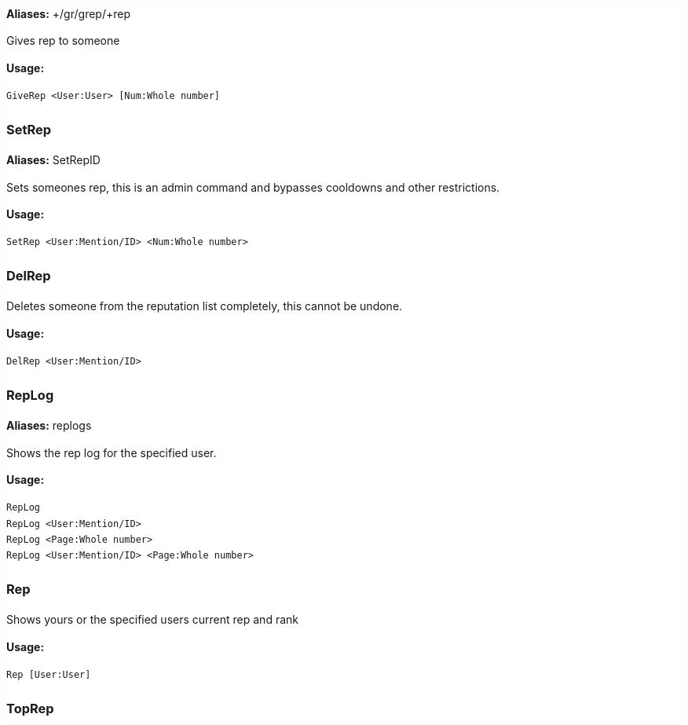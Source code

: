 **Aliases:** +/gr/grep/+rep

Gives rep to someone


**Usage:**
```
GiveRep <User:User> [Num:Whole number]
```

### SetRep

**Aliases:** SetRepID

Sets someones rep, this is an admin command and bypasses cooldowns and other restrictions.


**Usage:**
```
SetRep <User:Mention/ID> <Num:Whole number>
```

### DelRep

Deletes someone from the reputation list completely, this cannot be undone.


**Usage:**
```
DelRep <User:Mention/ID>
```

### RepLog

**Aliases:** replogs

Shows the rep log for the specified user.


**Usage:**
```
RepLog
RepLog <User:Mention/ID>
RepLog <Page:Whole number>
RepLog <User:Mention/ID> <Page:Whole number>

```

### Rep

Shows yours or the specified users current rep and rank


**Usage:**
```
Rep [User:User]
```

### TopRep
